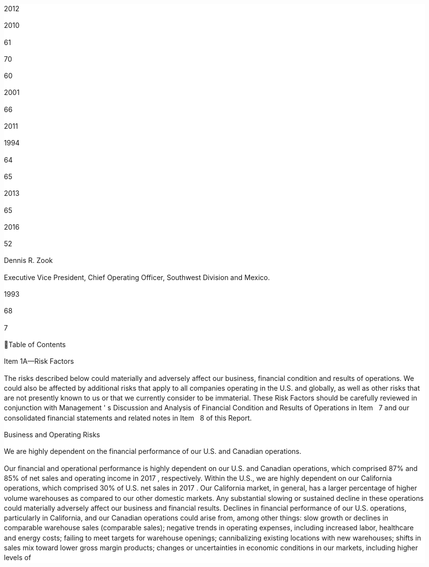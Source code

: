 2012

2010

61

70

60

2001

66

2011

1994

64

65

2013

65

2016

52

Dennis R. Zook

Executive  Vice  President,  Chief  Operating  Officer,  Southwest  Division  and
Mexico.

1993

68

7

Table of Contents

Item 1A—Risk Factors

The  risks  described  below  could  materially  and  adversely  affect  our  business,  financial  condition  and  results  of  operations.  We  could  also  be
affected by additional risks that apply to all companies operating in the U.S. and globally, as well as other risks that are not presently known to us or
that we currently consider to be immaterial. These Risk Factors should be carefully reviewed in conjunction with Management  ' s Discussion and
Analysis of Financial Condition and Results of Operations in Item   7 and our consolidated financial statements and related notes in Item   8 of this
Report.

Business and Operating Risks

We are highly dependent on the financial performance of our U.S. and Canadian operations.

Our financial and operational performance is highly dependent on our U.S. and Canadian operations, which comprised 87% and 85% of net sales
and operating income in 2017 , respectively. Within the U.S., we are highly dependent on our California operations, which comprised 30% of U.S.
net  sales  in  2017 .  Our  California  market,  in  general,  has  a  larger  percentage  of  higher  volume  warehouses  as  compared  to  our  other  domestic
markets.  Any  substantial  slowing  or  sustained  decline  in  these  operations  could  materially  adversely  affect  our  business  and  financial  results.
Declines  in  financial  performance  of  our  U.S.  operations,  particularly  in  California,  and  our  Canadian  operations  could  arise  from,  among  other
things:  slow  growth  or  declines  in  comparable  warehouse  sales  (comparable  sales);  negative  trends  in  operating  expenses,  including  increased
labor, healthcare and energy costs; failing to meet targets for warehouse openings; cannibalizing existing locations with new warehouses; shifts in
sales  mix  toward  lower  gross  margin  products;  changes  or  uncertainties  in  economic  conditions  in  our  markets,  including  higher  levels  of